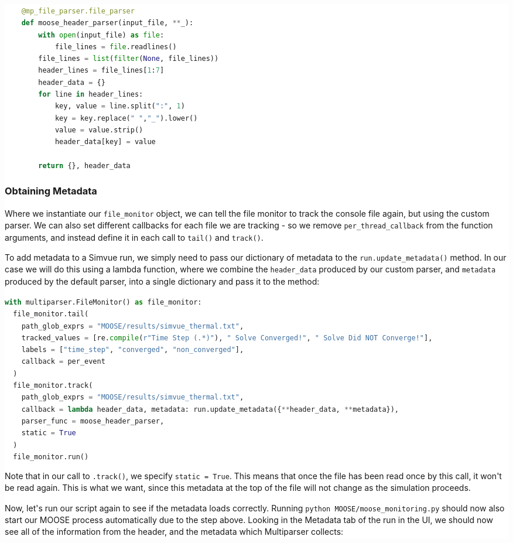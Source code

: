 ```py
    @mp_file_parser.file_parser
    def moose_header_parser(input_file, **_):
        with open(input_file) as file:
            file_lines = file.readlines()
        file_lines = list(filter(None, file_lines))
        header_lines = file_lines[1:7]
        header_data = {}
        for line in header_lines:
            key, value = line.split(":", 1)
            key = key.replace(" ","_").lower()
            value = value.strip()
            header_data[key] = value

        return {}, header_data
```

### Obtaining Metadata
Where we instantiate our `file_monitor` object, we can tell the file monitor to track the console file again, but using the custom parser. We can also set different callbacks for each file we are tracking - so we remove `per_thread_callback` from the function arguments, and instead define it in each call to `tail()` and `track()`. 

To add metadata to a Simvue run, we simply need to pass our dictionary of metadata to the `run.update_metadata()` method. In our case we will do this using a lambda function, where we combine the `header_data` produced by our custom parser, and `metadata` produced by the default parser, into a single dictionary and pass it to the method:
```py
with multiparser.FileMonitor() as file_monitor:
  file_monitor.tail(
    path_glob_exprs = "MOOSE/results/simvue_thermal.txt", 
    tracked_values = [re.compile(r"Time Step (.*)"), " Solve Converged!", " Solve Did NOT Converge!"], 
    labels = ["time_step", "converged", "non_converged"],
    callback = per_event
  )
  file_monitor.track(
    path_glob_exprs = "MOOSE/results/simvue_thermal.txt", 
    callback = lambda header_data, metadata: run.update_metadata({**header_data, **metadata}), 
    parser_func = moose_header_parser, 
    static = True
  )
  file_monitor.run()
```
Note that in our call to `.track()`, we specify `static = True`. This means that once the file has been read once by this call, it won't be read again. This is what we want, since this metadata at the top of the file will not change as the simulation proceeds.

Now, let's run our script again to see if the metadata loads correctly. Running `python MOOSE/moose_monitoring.py` should now also start our MOOSE process automatically due to the step above. Looking in the Metadata tab of the run in the UI, we should now see all of the information from the header, and the metadata which Multiparser collects:
<figure markdown>